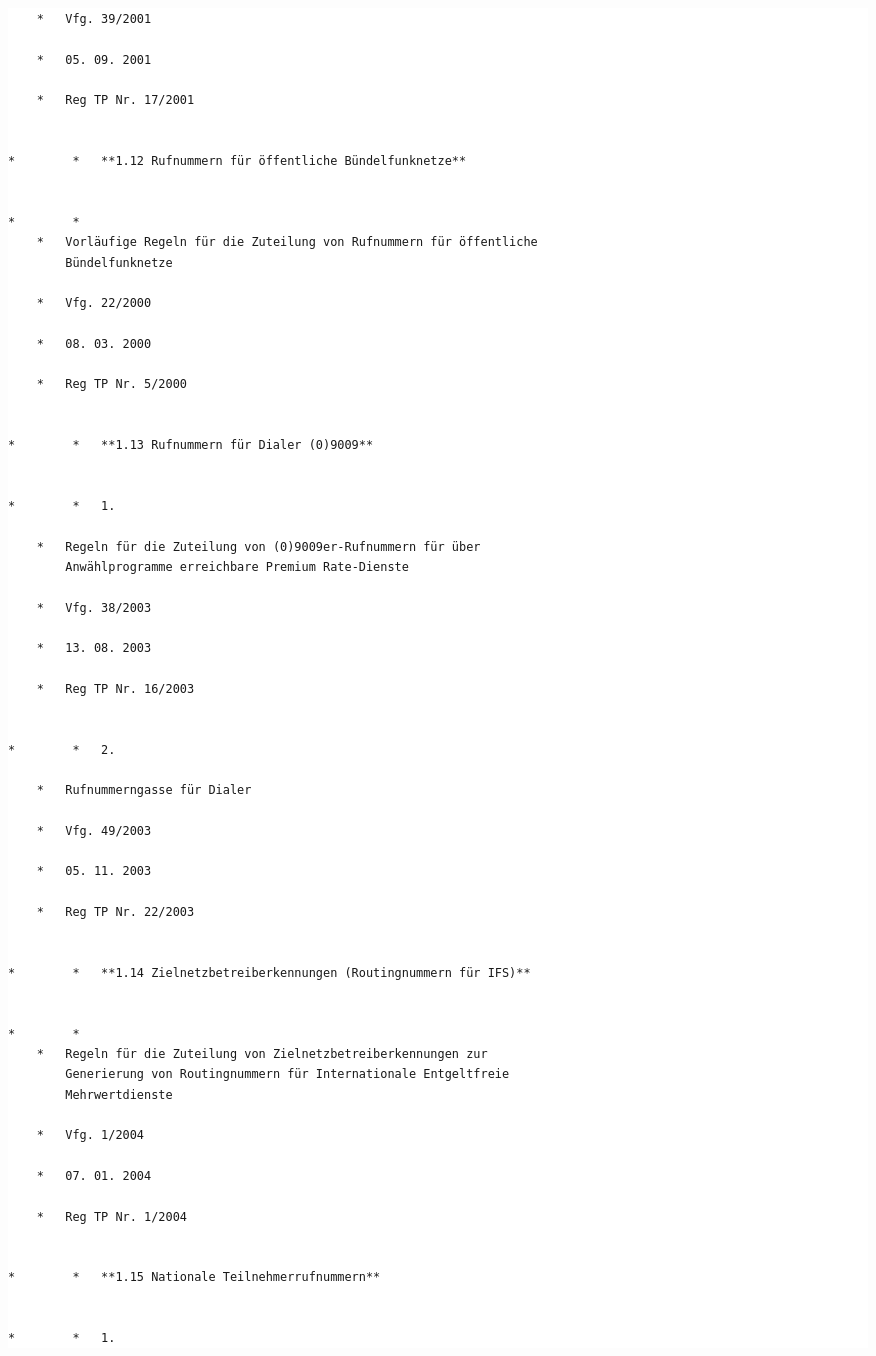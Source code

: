         *   Vfg. 39/2001

        *   05. 09. 2001

        *   Reg TP Nr. 17/2001


    *        *   **1.12 Rufnummern für öffentliche Bündelfunknetze**


    *        *
        *   Vorläufige Regeln für die Zuteilung von Rufnummern für öffentliche
            Bündelfunknetze

        *   Vfg. 22/2000

        *   08. 03. 2000

        *   Reg TP Nr. 5/2000


    *        *   **1.13 Rufnummern für Dialer (0)9009**


    *        *   1.

        *   Regeln für die Zuteilung von (0)9009er-Rufnummern für über
            Anwählprogramme erreichbare Premium Rate-Dienste

        *   Vfg. 38/2003

        *   13. 08. 2003

        *   Reg TP Nr. 16/2003


    *        *   2.

        *   Rufnummerngasse für Dialer

        *   Vfg. 49/2003

        *   05. 11. 2003

        *   Reg TP Nr. 22/2003


    *        *   **1.14 Zielnetzbetreiberkennungen (Routingnummern für IFS)**


    *        *
        *   Regeln für die Zuteilung von Zielnetzbetreiberkennungen zur
            Generierung von Routingnummern für Internationale Entgeltfreie
            Mehrwertdienste

        *   Vfg. 1/2004

        *   07. 01. 2004

        *   Reg TP Nr. 1/2004


    *        *   **1.15 Nationale Teilnehmerrufnummern**


    *        *   1.
